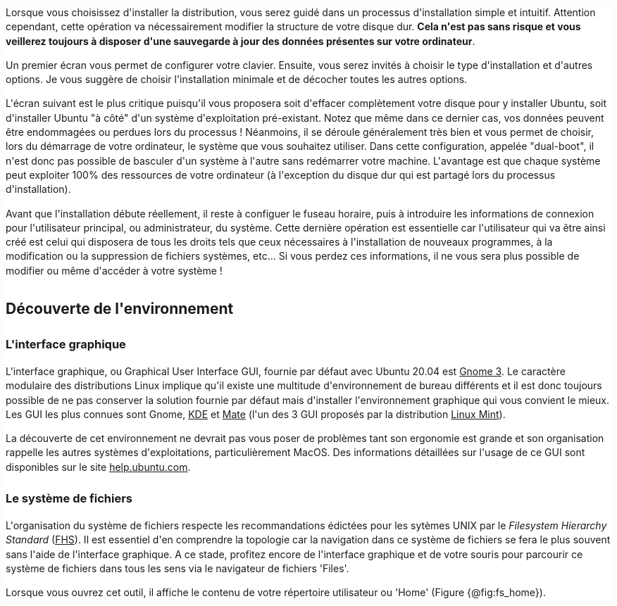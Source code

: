 Lorsque vous choisissez d'installer la distribution, vous serez guidé dans un processus d'installation simple et intuitif. Attention cependant, cette opération va nécessairement modifier la structure de votre disque dur. **Cela n'est pas sans risque et vous veillerez toujours à disposer d'une sauvegarde à jour des données présentes sur votre ordinateur**.

Un premier écran vous permet de configurer votre clavier. Ensuite, vous serez invités à choisir le type d'installation et d'autres options. Je vous suggère de choisir l'installation minimale et de décocher toutes les autres options.

L'écran suivant est le plus critique puisqu'il vous proposera soit d'effacer complètement votre disque pour y installer Ubuntu, soit d'installer Ubuntu "à côté" d'un système d'exploitation pré-existant. Notez que même dans ce dernier cas, vos données peuvent être endommagées ou perdues lors du processus ! Néanmoins, il se déroule généralement très bien et vous permet de choisir, lors du démarrage de votre ordinateur, le système que vous souhaitez utiliser. Dans cette configuration, appelée "dual-boot", il n'est donc pas possible de basculer d'un système à l'autre sans redémarrer votre machine. L'avantage est que chaque système peut exploiter 100% des ressources de votre ordinateur (à l'exception du disque dur qui est partagé lors du processus d'installation).

Avant que l'installation débute réellement, il reste à configuer le fuseau horaire, puis à introduire les informations de connexion pour l'utilisateur principal, ou administrateur, du système. Cette dernière opération est essentielle car l'utilisateur qui va être ainsi créé est celui qui disposera de tous les droits tels que ceux nécessaires à l'installation de nouveaux programmes, à la modification ou la suppression de fichiers systèmes, etc... Si vous perdez ces informations, il ne vous sera plus possible de modifier ou même d'accéder à votre système !

## Découverte de l'environnement

### L'interface graphique

L'interface graphique, ou Graphical User Interface GUI, fournie par défaut avec Ubuntu 20.04 est [Gnome 3](https://www.gnome.org/). Le caractère modulaire des distributions Linux implique qu'il existe une multitude d'environnement de bureau différents et il est donc toujours possible de ne pas conserver la solution fournie par défaut mais d'installer l'environnement graphique qui vous convient le mieux. Les GUI les plus connues sont Gnome, [KDE](https://kde.org/) et [Mate](https://mate-desktop.org/) (l'un des 3 GUI proposés par la distribution [Linux Mint](https://linuxmint.com/)).

La découverte de cet environnement ne devrait pas vous poser de problèmes tant son ergonomie est grande et son organisation rappelle les autres systèmes d'exploitations, particulièrement MacOS. Des informations détaillées sur l'usage de ce GUI sont disponibles sur le site [help.ubuntu.com](https://help.ubuntu.com/lts/ubuntu-help/index.html.fr).



### Le système de fichiers

L'organisation du système de fichiers respecte les recommandations édictées pour les sytèmes UNIX par le _Filesystem Hierarchy Standard_ ([FHS](https://www.pathname.com/fhs/)). Il est essentiel d'en comprendre la topologie car la navigation dans ce système de fichiers se fera le plus souvent sans l'aide de l'interface graphique. A ce stade, profitez encore de l'interface graphique et de votre souris pour parcourir ce système de fichiers dans tous les sens via le navigateur de fichiers 'Files'.

Lorsque vous ouvrez cet outil, il affiche le contenu de votre répertoire utilisateur ou 'Home' (Figure {@fig:fs_home}).
